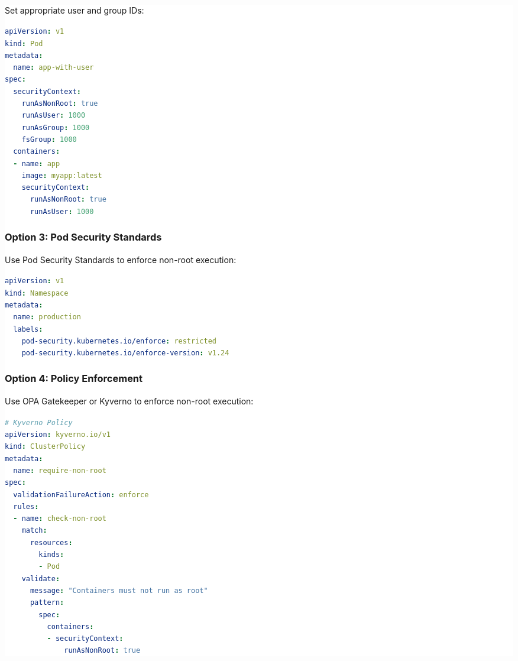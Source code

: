 Set appropriate user and group IDs:

```yaml
apiVersion: v1
kind: Pod
metadata:
  name: app-with-user
spec:
  securityContext:
    runAsNonRoot: true
    runAsUser: 1000
    runAsGroup: 1000
    fsGroup: 1000
  containers:
  - name: app
    image: myapp:latest
    securityContext:
      runAsNonRoot: true
      runAsUser: 1000
```

### Option 3: Pod Security Standards

Use Pod Security Standards to enforce non-root execution:

```yaml
apiVersion: v1
kind: Namespace
metadata:
  name: production
  labels:
    pod-security.kubernetes.io/enforce: restricted
    pod-security.kubernetes.io/enforce-version: v1.24
```

### Option 4: Policy Enforcement

Use OPA Gatekeeper or Kyverno to enforce non-root execution:

```yaml
# Kyverno Policy
apiVersion: kyverno.io/v1
kind: ClusterPolicy
metadata:
  name: require-non-root
spec:
  validationFailureAction: enforce
  rules:
  - name: check-non-root
    match:
      resources:
        kinds:
        - Pod
    validate:
      message: "Containers must not run as root"
      pattern:
        spec:
          containers:
          - securityContext:
              runAsNonRoot: true
```
